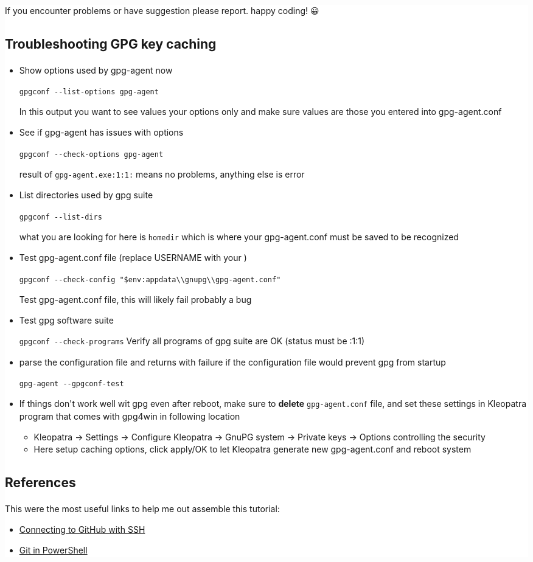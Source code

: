 If you encounter problems or have suggestion please report.
happy coding! :grinning:

## Troubleshooting GPG key caching

- Show options used by gpg-agent now

    `gpgconf --list-options gpg-agent`

    In this output you want to see values your options only and make sure values are those you entered into gpg-agent.conf

- See if gpg-agent has issues with options

    `gpgconf --check-options gpg-agent`

    result of `gpg-agent.exe:1:1:` means no problems, anything else is error

- List directories used by gpg suite

    `gpgconf --list-dirs`

    what you are looking for here is `homedir` which is where your gpg-agent.conf must be saved to be recognized

- Test gpg-agent.conf file (replace USERNAME with your )

    `gpgconf --check-config "$env:appdata\\gnupg\\gpg-agent.conf"`

    Test gpg-agent.conf file, this will likely fail probably a bug

- Test gpg software suite

    `gpgconf --check-programs`
    Verify all programs of gpg suite are OK (status must be :1:1)

- parse the configuration file and returns with failure if the configuration file would prevent gpg from startup

    `gpg-agent --gpgconf-test`

- If things don't work well wit gpg even after reboot, make sure to **delete** `gpg-agent.conf` file, and set these settings in Kleopatra
  program that comes with gpg4win in following location

  - Kleopatra -> Settings -> Configure Kleopatra -> GnuPG system -> Private keys -> Options controlling the security
  - Here setup caching options, click apply/OK to let Kleopatra generate new gpg-agent.conf and reboot system

## References

This were the most useful links to help me out assemble this tutorial:

- [Connecting to GitHub with SSH](https://docs.github.com/en/github/authenticating-to-github/connecting-to-github-with-ssh)

- [Git in PowerShell](https://git-scm.com/book/en/v2/Appendix-A%3A-Git-in-Other-Environments-Git-in-PowerShell)
